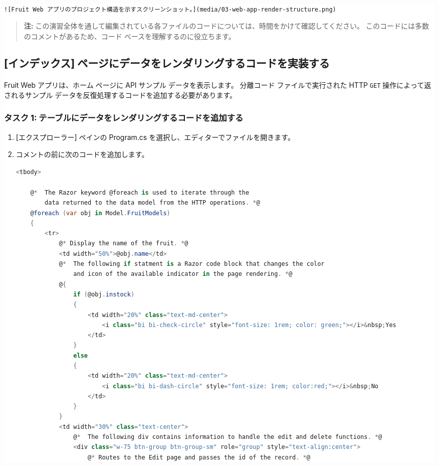     ![Fruit Web アプリのプロジェクト構造を示すスクリーンショット。](media/03-web-app-render-structure.png)

>**注:** この演習全体を通して編集されている各ファイルのコードについては、時間をかけて確認してください。 このコードには多数のコメントがあるため、コード ベースを理解するのに役立ちます。

## [インデックス] ページにデータをレンダリングするコードを実装する

Fruit Web アプリは、ホーム ページに API サンプル データを表示します。 分離コード ファイルで実行された HTTP `GET` 操作によって返されるサンプル データを反復処理するコードを追加する必要があります。

### タスク 1: テーブルにデータをレンダリングするコードを追加する

1. [エクスプローラー] ペインの Program.cs を選択し、エディターでファイルを開きます。

1.  コメントの前に次のコードを追加します。

    ```csharp
    <tbody>
        
        @*  The Razor keyword @foreach is used to iterate through the
            data returned to the data model from the HTTP operations. *@
        @foreach (var obj in Model.FruitModels)
        {
            <tr>
                @* Display the name of the fruit. *@
                <td width="50%">@obj.name</td>
                @*  The following if statment is a Razor code block that changes the color 
                    and icon of the available indicator in the page rendering. *@
                @{
                    if (@obj.instock)
                    {
                        <td width="20%" class="text-md-center">
                            <i class="bi bi-check-circle" style="font-size: 1rem; color: green;"></i>&nbsp;Yes
                        </td>
                    }
                    else
                    {
                        <td width="20%" class="text-md-center">
                            <i class="bi bi-dash-circle" style="font-size: 1rem; color:red;"></i>&nbsp;No
                        </td>
                    }
                }
                <td width="30%" class="text-center">
                    @*  The following div contains information to handle the edit and delete functions. *@
                    <div class="w-75 btn-group btn-group-sm" role="group" style="text-align:center">
                        @* Routes to the Edit page and passes the id of the record. *@
